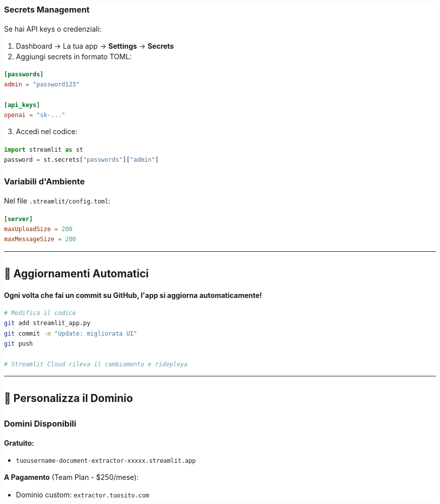 ### Secrets Management

Se hai API keys o credenziali:

1. Dashboard → La tua app → **Settings** → **Secrets**
2. Aggiungi secrets in formato TOML:
```toml
[passwords]
admin = "password123"

[api_keys]
openai = "sk-..."
```

3. Accedi nel codice:
```python
import streamlit as st
password = st.secrets["passwords"]["admin"]
```

### Variabili d'Ambiente

Nel file `.streamlit/config.toml`:
```toml
[server]
maxUploadSize = 200
maxMessageSize = 200
```

---

## 🔄 Aggiornamenti Automatici

**Ogni volta che fai un commit su GitHub, l'app si aggiorna automaticamente!**

```bash
# Modifica il codice
git add streamlit_app.py
git commit -m "Update: migliorata UI"
git push

# Streamlit Cloud rileva il cambiamento e rideploya
```

---

## 🎨 Personalizza il Dominio

### Domini Disponibili

**Gratuito:**
- `tuousername-document-extractor-xxxxx.streamlit.app`

**A Pagamento** (Team Plan - $250/mese):
- Dominio custom: `extractor.tuosito.com`
